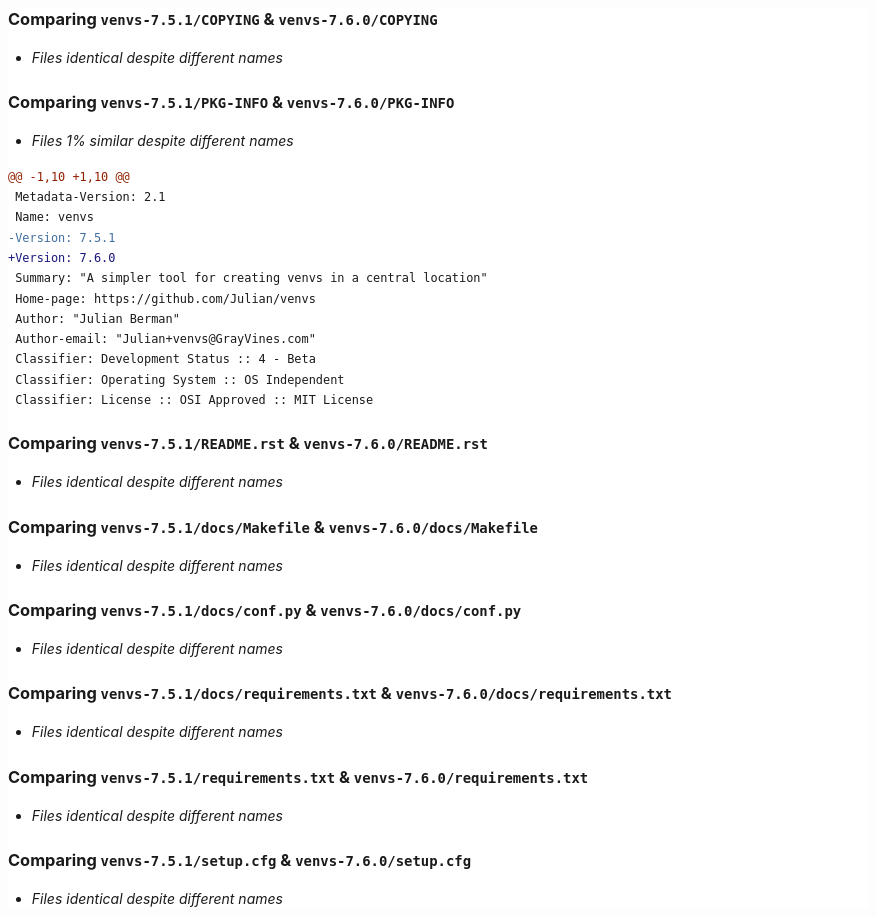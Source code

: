 ### Comparing `venvs-7.5.1/COPYING` & `venvs-7.6.0/COPYING`

 * *Files identical despite different names*

### Comparing `venvs-7.5.1/PKG-INFO` & `venvs-7.6.0/PKG-INFO`

 * *Files 1% similar despite different names*

```diff
@@ -1,10 +1,10 @@
 Metadata-Version: 2.1
 Name: venvs
-Version: 7.5.1
+Version: 7.6.0
 Summary: "A simpler tool for creating venvs in a central location"
 Home-page: https://github.com/Julian/venvs
 Author: "Julian Berman"
 Author-email: "Julian+venvs@GrayVines.com"
 Classifier: Development Status :: 4 - Beta
 Classifier: Operating System :: OS Independent
 Classifier: License :: OSI Approved :: MIT License
```

### Comparing `venvs-7.5.1/README.rst` & `venvs-7.6.0/README.rst`

 * *Files identical despite different names*

### Comparing `venvs-7.5.1/docs/Makefile` & `venvs-7.6.0/docs/Makefile`

 * *Files identical despite different names*

### Comparing `venvs-7.5.1/docs/conf.py` & `venvs-7.6.0/docs/conf.py`

 * *Files identical despite different names*

### Comparing `venvs-7.5.1/docs/requirements.txt` & `venvs-7.6.0/docs/requirements.txt`

 * *Files identical despite different names*

### Comparing `venvs-7.5.1/requirements.txt` & `venvs-7.6.0/requirements.txt`

 * *Files identical despite different names*

### Comparing `venvs-7.5.1/setup.cfg` & `venvs-7.6.0/setup.cfg`

 * *Files identical despite different names*
